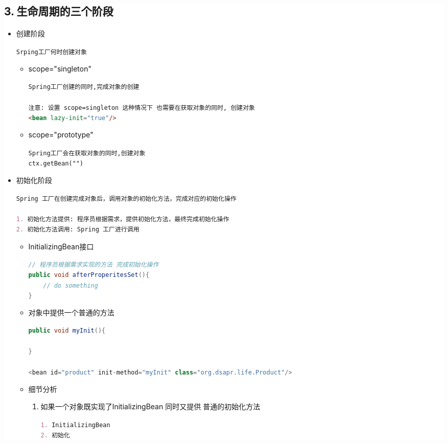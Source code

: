 ## 3. 生命周期的三个阶段

- 创建阶段

  ~~~markdown
  Srping工厂何时创建对象
  ~~~

  - scope="singleton"

    ~~~markdown
    Spring工厂创建的同时,完成对象的创建
    
    注意: 设置 scope=singleton 这种情况下 也需要在获取对象的同时, 创建对象
    <bean lazy-init="true"/>
    ~~~

  - scope="prototype"

    ~~~markdown
    Spring工厂会在获取对象的同时,创建对象
    ctx.getBean("")
    ~~~

- 初始化阶段

  ~~~markdown
  Spring 工厂在创建完成对象后，调用对象的初始化方法，完成对应的初始化操作
  
  1. 初始化方法提供: 程序员根据需求，提供初始化方法，最终完成初始化操作
  2. 初始化方法调用: Spring 工厂进行调用
  ~~~

  - InitializingBean接口

    ~~~java
    // 程序员根据需求实现的方法 完成初始化操作
    public void afterProperitesSet(){
        // do something
    }
    ~~~

  - 对象中提供一个普通的方法

    ~~~java
    public void myInit(){
        
    }
    
    <bean id="product" init-method="myInit" class="org.dsapr.life.Product"/>
    ~~~

  - 细节分析

    1. 如果一个对象既实现了InitializingBean 同时又提供 普通的初始化方法

       ~~~markdown
       1. InitializingBean
       2. 初始化
       ~~~
